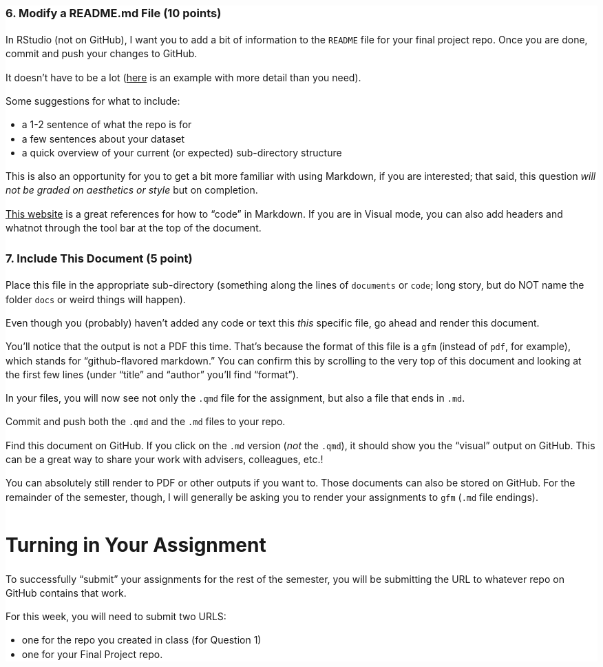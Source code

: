 ### 6. Modify a README.md File (10 points)

In RStudio (not on GitHub), I want you to add a bit of information to
the `README` file for your final project repo. Once you are done, commit
and push your changes to GitHub.

It doesn’t have to be a lot
([here](https://github.com/Big-Biodiversity-Collaborative/west-virginia-white)
is an example with more detail than you need).

Some suggestions for what to include:

- a 1-2 sentence of what the repo is for
- a few sentences about your dataset
- a quick overview of your current (or expected) sub-directory structure

This is also an opportunity for you to get a bit more familiar with
using Markdown, if you are interested; that said, this question *will
not be graded on aesthetics or style* but on completion.

[This website](https://www.markdownguide.org/basic-syntax/) is a great
references for how to “code” in Markdown. If you are in Visual mode, you
can also add headers and whatnot through the tool bar at the top of the
document.

### 7. Include This Document (5 point)

Place this file in the appropriate sub-directory (something along the
lines of `documents` or `code`; long story, but do NOT name the folder
`docs` or weird things will happen).

Even though you (probably) haven’t added any code or text this *this*
specific file, go ahead and render this document.

You’ll notice that the output is not a PDF this time. That’s because the
format of this file is a `gfm` (instead of `pdf`, for example), which
stands for “github-flavored markdown.” You can confirm this by scrolling
to the very top of this document and looking at the first few lines
(under “title” and “author” you’ll find “format”).

In your files, you will now see not only the `.qmd` file for the
assignment, but also a file that ends in `.md`.

Commit and push both the `.qmd` and the `.md` files to your repo.

Find this document on GitHub. If you click on the `.md` version (*not*
the `.qmd`), it should show you the “visual” output on GitHub. This can
be a great way to share your work with advisers, colleagues, etc.!

You can absolutely still render to PDF or other outputs if you want to.
Those documents can also be stored on GitHub. For the remainder of the
semester, though, I will generally be asking you to render your
assignments to `gfm` (`.md` file endings).

# Turning in Your Assignment

To successfully “submit” your assignments for the rest of the semester,
you will be submitting the URL to whatever repo on GitHub contains that
work.

For this week, you will need to submit two URLS:

- one for the repo you created in class (for Question 1)
- one for your Final Project repo.
